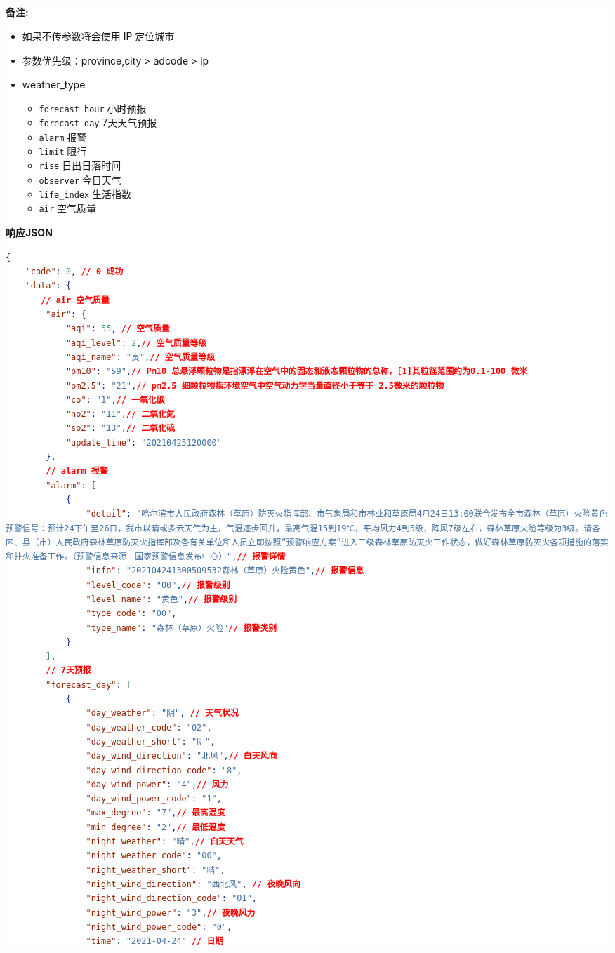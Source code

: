 **备注:**

- 如果不传参数将会使用 IP 定位城市

- 参数优先级：province,city > adcode > ip 
- weather_type
    - `forecast_hour` 小时预报
    - `forecast_day` 7天天气预报
    - `alarm` 报警
    - `limit` 限行
    - `rise` 日出日落时间
    - `observer` 今日天气
    - `life_index` 生活指数
    - `air` 空气质量

**响应JSON**

```json
{
    "code": 0, // 0 成功
    "data": {
       // air 空气质量
        "air": {
            "aqi": 55, // 空气质量
            "aqi_level": 2,// 空气质量等级
            "aqi_name": "良",// 空气质量等级
            "pm10": "59",// Pm10 总悬浮颗粒物是指漂浮在空气中的固态和液态颗粒物的总称，[1]其粒径范围约为0.1-100 微米
            "pm2.5": "21",// pm2.5 细颗粒物指环境空气中空气动力学当量直径小于等于 2.5微米的颗粒物
            "co": "1",// 一氧化碳
            "no2": "11",// 二氧化氮
            "so2": "13",// 二氧化硫
            "update_time": "20210425120000"
        },
        // alarm 报警
        "alarm": [
            {
                "detail": "哈尔滨市人民政府森林（草原）防灭火指挥部、市气象局和市林业和草原局4月24日13:00联合发布全市森林（草原）火险黄色预警信号：预计24下午至26日，我市以晴或多云天气为主，气温逐步回升，最高气温15到19℃，平均风力4到5级，阵风7级左右，森林草原火险等级为3级。请各区、县（市）人民政府森林草原防灭火指挥部及各有关单位和人员立即按照“预警响应方案”进入三级森林草原防灭火工作状态，做好森林草原防灭火各项措施的落实和扑火准备工作。（预警信息来源：国家预警信息发布中心）",// 报警详情
                "info": "202104241300509532森林（草原）火险黄色",// 报警信息
                "level_code": "00",// 报警级别
                "level_name": "黄色",// 报警级别
                "type_code": "00",
                "type_name": "森林（草原）火险"// 报警类别
            }
        ],
        // 7天预报
        "forecast_day": [
            {
                "day_weather": "阴", // 天气状况
                "day_weather_code": "02",
                "day_weather_short": "阴",
                "day_wind_direction": "北风",// 白天风向
                "day_wind_direction_code": "8",
                "day_wind_power": "4",// 风力
                "day_wind_power_code": "1",
                "max_degree": "7",// 最高温度
                "min_degree": "2",// 最低温度
                "night_weather": "晴",// 白天天气
                "night_weather_code": "00",
                "night_weather_short": "晴",
                "night_wind_direction": "西北风", // 夜晚风向 
                "night_wind_direction_code": "01",
                "night_wind_power": "3",// 夜晚风力
                "night_wind_power_code": "0",
                "time": "2021-04-24" // 日期
```